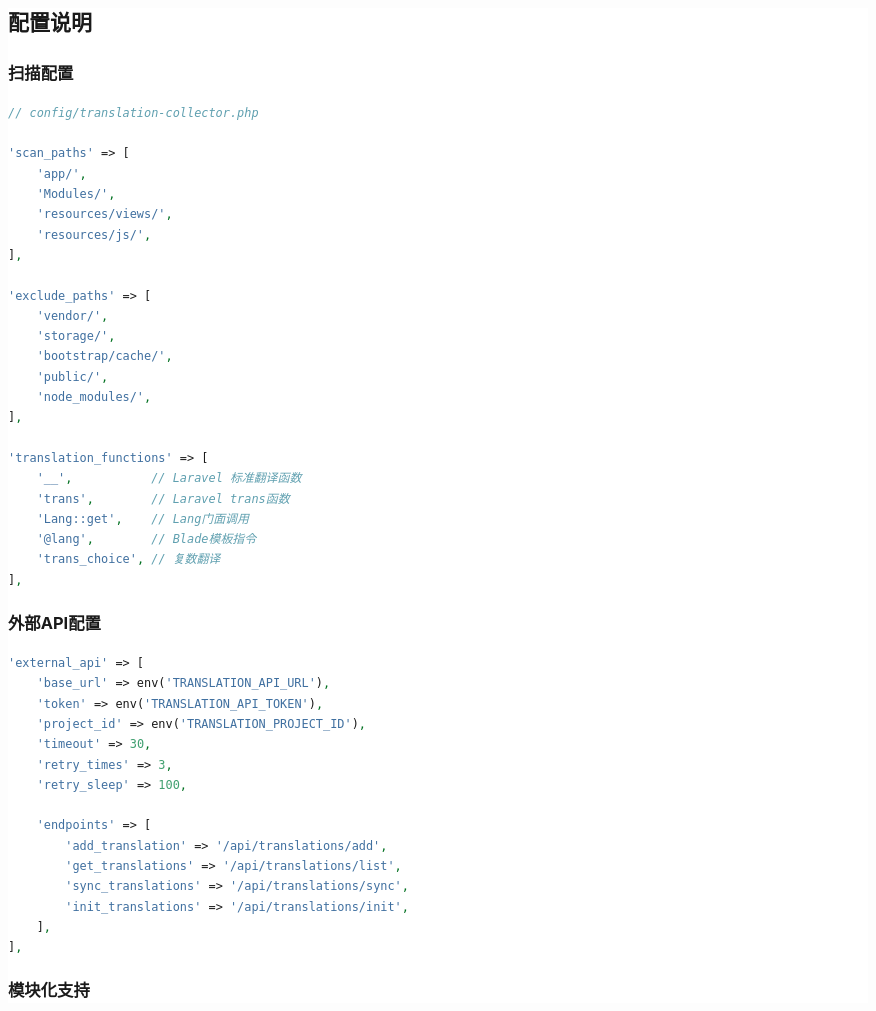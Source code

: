 ## 配置说明

### 扫描配置

```php
// config/translation-collector.php

'scan_paths' => [
    'app/',
    'Modules/',
    'resources/views/',
    'resources/js/',
],

'exclude_paths' => [
    'vendor/',
    'storage/',
    'bootstrap/cache/',
    'public/',
    'node_modules/',
],

'translation_functions' => [
    '__',           // Laravel 标准翻译函数
    'trans',        // Laravel trans函数
    'Lang::get',    // Lang门面调用
    '@lang',        // Blade模板指令
    'trans_choice', // 复数翻译
],
```

### 外部API配置

```php
'external_api' => [
    'base_url' => env('TRANSLATION_API_URL'),
    'token' => env('TRANSLATION_API_TOKEN'),
    'project_id' => env('TRANSLATION_PROJECT_ID'),
    'timeout' => 30,
    'retry_times' => 3,
    'retry_sleep' => 100,
    
    'endpoints' => [
        'add_translation' => '/api/translations/add',
        'get_translations' => '/api/translations/list',
        'sync_translations' => '/api/translations/sync',
        'init_translations' => '/api/translations/init',
    ],
],
```

### 模块化支持
